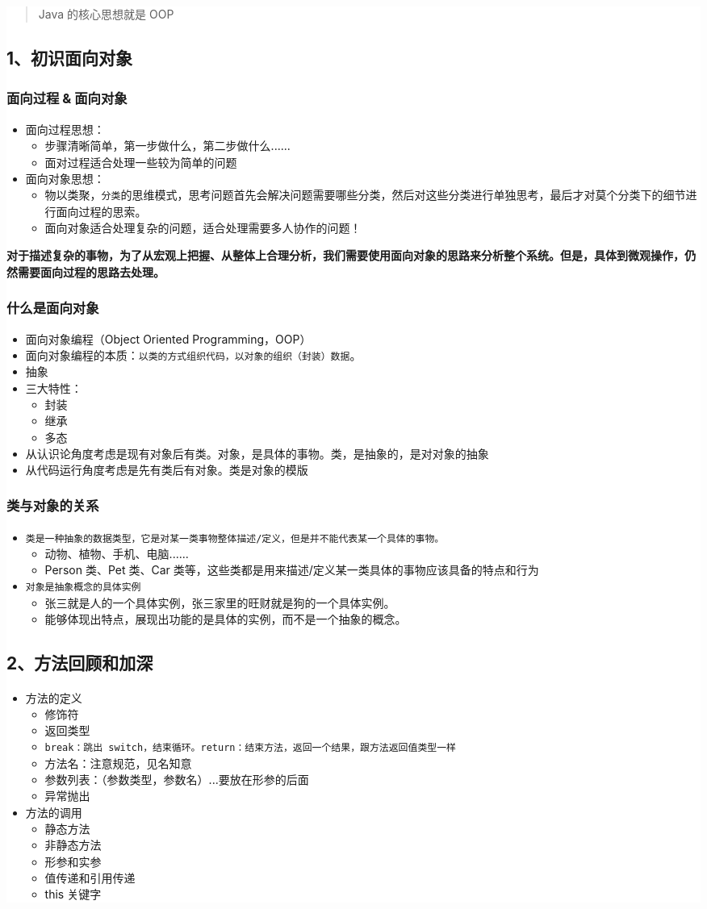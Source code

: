 > Java 的核心思想就是 OOP

## 1、初识面向对象

### 面向过程 & 面向对象

- 面向过程思想：
	- 步骤清晰简单，第一步做什么，第二步做什么......
	- 面对过程适合处理一些较为简单的问题
- 面向对象思想：
	- 物以类聚，`分类`的思维模式，思考问题首先会解决问题需要哪些分类，然后对这些分类进行单独思考，最后才对莫个分类下的细节进行面向过程的思索。
	- 面向对象适合处理复杂的问题，适合处理需要多人协作的问题！

**对于描述复杂的事物，为了从宏观上把握、从整体上合理分析，我们需要使用面向对象的思路来分析整个系统。但是，具体到微观操作，仍然需要面向过程的思路去处理。**

### 什么是面向对象

- 面向对象编程（Object Oriented Programming，OOP）
- 面向对象编程的本质：`以类的方式组织代码，以对象的组织（封装）数据`。
- 抽象
- 三大特性：
	- 封装
	- 继承
	- 多态
- 从认识论角度考虑是现有对象后有类。对象，是具体的事物。类，是抽象的，是对对象的抽象
- 从代码运行角度考虑是先有类后有对象。类是对象的模版 

### 类与对象的关系

- `类是一种抽象的数据类型，它是对某一类事物整体描述/定义，但是并不能代表某一个具体的事物。`
	- 动物、植物、手机、电脑......
	- Person 类、Pet 类、Car 类等，这些类都是用来描述/定义某一类具体的事物应该具备的特点和行为
- `对象是抽象概念的具体实例`
	- 张三就是人的一个具体实例，张三家里的旺财就是狗的一个具体实例。
	- 能够体现出特点，展现出功能的是具体的实例，而不是一个抽象的概念。

## 2、方法回顾和加深

- 方法的定义
	- 修饰符
	- 返回类型
	- `break：跳出 switch，结束循环。return：结束方法，返回一个结果，跟方法返回值类型一样`
	- 方法名：注意规范，见名知意
	- 参数列表：（参数类型，参数名）...要放在形参的后面
	- 异常抛出
- 方法的调用
	- 静态方法
	- 非静态方法
	- 形参和实参
	- 值传递和引用传递
	- this 关键字

